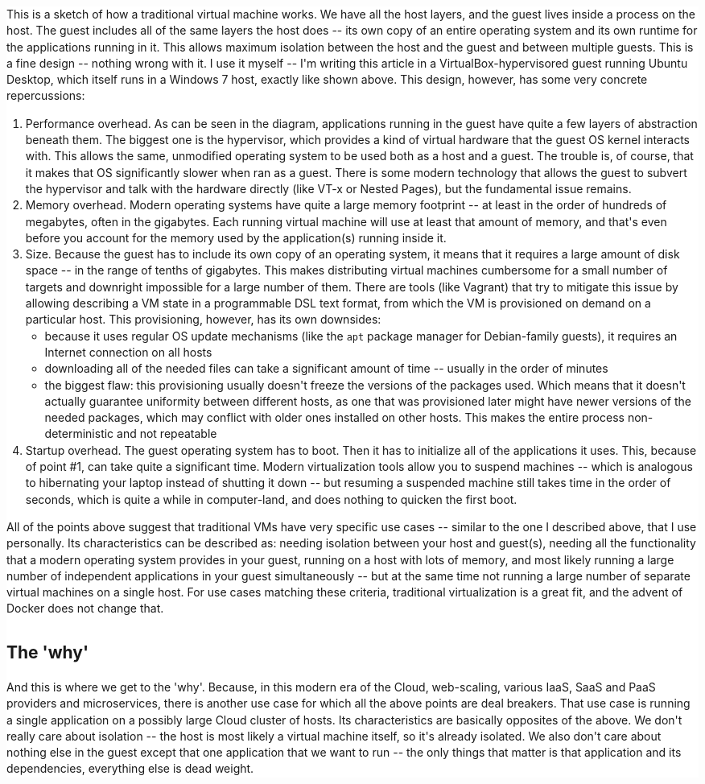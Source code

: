 This is a sketch of how a traditional virtual machine works. We have all the host layers, and the guest lives inside a process on the host. The guest includes all of the same layers the host does -- its own copy of an entire operating system and its own runtime for the applications running in it. This allows maximum isolation between the host and the guest and between multiple guests. This is a fine design -- nothing wrong with it. I use it myself -- I'm writing this article in a VirtualBox-hypervisored guest running Ubuntu Desktop, which itself runs in a Windows 7 host, exactly like shown above. This design, however, has some very concrete repercussions:

1. Performance overhead. As can be seen in the diagram, applications running in the guest have quite a few layers of abstraction beneath them. The biggest one is the hypervisor, which provides a kind of virtual hardware that the guest OS kernel interacts with. This allows the same, unmodified operating system to be used both as a host and a guest. The trouble is, of course, that it makes that OS significantly slower when ran as a guest. There is some modern technology that allows the guest to subvert the hypervisor and talk with the hardware directly (like VT-x or Nested Pages), but the fundamental issue remains.
2. Memory overhead. Modern operating systems have quite a large memory footprint -- at least in the order of hundreds of megabytes, often in the gigabytes. Each running virtual machine will use at least that amount of memory, and that's even before you account for the memory used by the application(s) running inside it.
3. Size. Because the guest has to include its own copy of an operating system, it means that it requires a large amount of disk space -- in the range of tenths of gigabytes. This makes distributing virtual machines cumbersome for a small number of targets and downright impossible for a large number of them. There are tools (like Vagrant) that try to mitigate this issue by allowing describing a VM state in a programmable DSL text format, from which the VM is provisioned on demand on a particular host. This provisioning, however, has its own downsides:
    * because it uses regular OS update mechanisms (like the `apt` package manager for Debian-family guests), it requires an Internet connection on all hosts
    * downloading all of the needed files can take a significant amount of time -- usually in the order of minutes
    * the biggest flaw: this provisioning usually doesn't freeze the versions of the packages used. Which means that it doesn't actually guarantee uniformity between different hosts, as one that was provisioned later might have newer versions of the needed packages, which may conflict with older ones installed on other hosts. This makes the entire process non-deterministic and not repeatable
4. Startup overhead. The guest operating system has to boot. Then it has to initialize all of the applications it uses. This, because of point #1, can take quite a significant time. Modern virtualization tools allow you to suspend machines -- which is analogous to hibernating your laptop instead of shutting it down -- but resuming a suspended machine still takes time in the order of seconds, which is quite a while in computer-land, and does nothing to quicken the first boot.

All of the points above suggest that traditional VMs have very specific use cases -- similar to the one I described above, that I use personally. Its characteristics can be described as: needing isolation between your host and guest(s), needing all the functionality that a modern operating system provides in your guest, running on a host with lots of memory, and most likely running a large number of independent applications in your guest simultaneously -- but at the same time not running a large number of separate virtual machines on a single host. For use cases matching these criteria, traditional virtualization is a great fit, and the advent of Docker does not change that.

## The 'why'

And this is where we get to the 'why'. Because, in this modern era of the Cloud, web-scaling, various IaaS, SaaS and PaaS providers and microservices, there is another use case for which all the above points are deal breakers. That use case is running a single application on a possibly large Cloud cluster of hosts. Its characteristics are basically opposites of the above. We don't really care about isolation -- the host is most likely a virtual machine itself, so it's already isolated. We also don't care about nothing else in the guest except that one application that we want to run -- the only things that matter is that application and its dependencies, everything else is dead weight.
